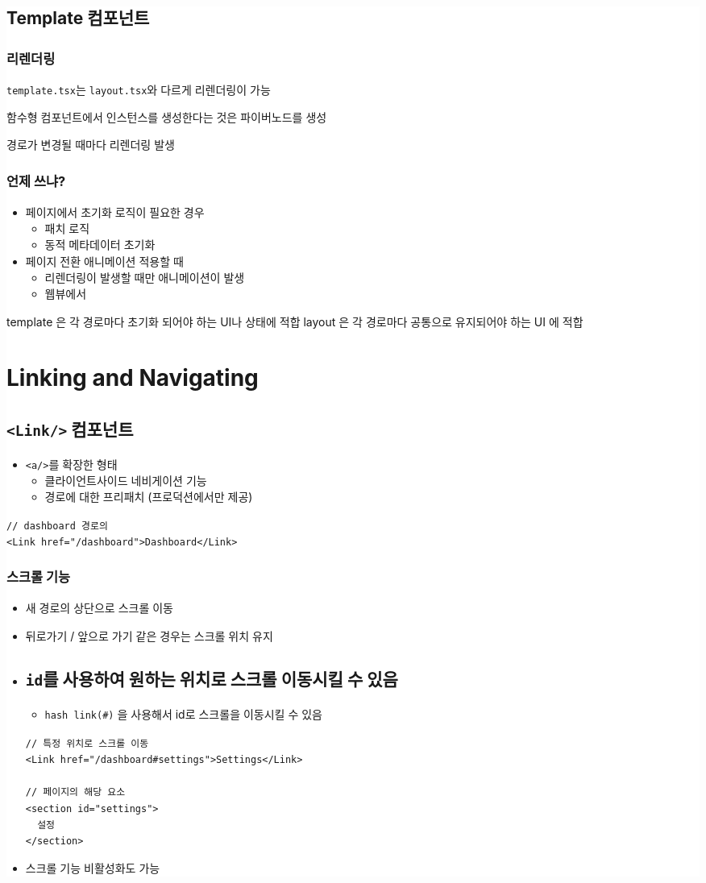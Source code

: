 
## Template 컴포넌트

### 리렌더링

`template.tsx`는 `layout.tsx`와 다르게 리렌더링이 가능

함수형 컴포넌트에서 인스턴스를 생성한다는 것은 파이버노드를 생성

경로가 변경될 때마다 리렌더링 발생

### 언제 쓰냐?

- 페이지에서 초기화 로직이 필요한 경우
  - 패치 로직
  - 동적 메타데이터 초기화
- 페이지 전환 애니메이션 적용할 때
  - 리렌더링이 발생할 때만 애니메이션이 발생
  - 웹뷰에서

template 은 각 경로마다 초기화 되어야 하는 UI나 상태에 적합 layout 은 각 경로마다 공통으로 유지되어야 하는 UI 에 적합

# Linking and Navigating

## `<Link/>` 컴포넌트

- `<a/>`를 확장한 형태
  - 클라이언트사이드 네비게이션 기능
  - 경로에 대한 프리패치 (프로덕션에서만 제공)

```tsx
// dashboard 경로의
<Link href="/dashboard">Dashboard</Link>
```

### 스크롤 기능

- 새 경로의 상단으로 스크롤 이동
- 뒤로가기 / 앞으로 가기 같은 경우는 스크롤 위치 유지
- ## `id`를 사용하여 원하는 위치로 스크롤 이동시킬 수 있음

  - `hash link(#)` 을 사용해서 id로 스크롤을 이동시킬 수 있음

  ```tsx
  // 특정 위치로 스크롤 이동
  <Link href="/dashboard#settings">Settings</Link>

  // 페이지의 해당 요소
  <section id="settings">
    설정
  </section>
  ```

- 스크롤 기능 비활성화도 가능
